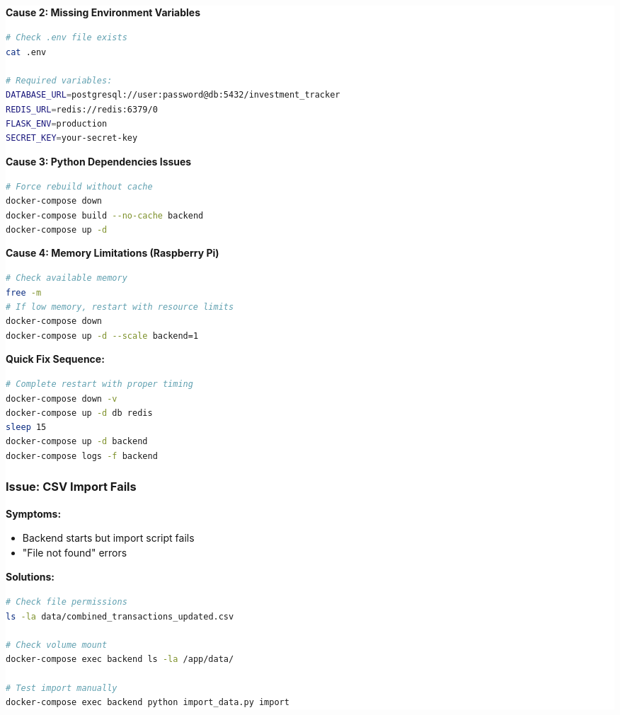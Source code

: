 **Cause 2: Missing Environment Variables**
```bash
# Check .env file exists
cat .env

# Required variables:
DATABASE_URL=postgresql://user:password@db:5432/investment_tracker
REDIS_URL=redis://redis:6379/0
FLASK_ENV=production
SECRET_KEY=your-secret-key
```

**Cause 3: Python Dependencies Issues**
```bash
# Force rebuild without cache
docker-compose down
docker-compose build --no-cache backend
docker-compose up -d
```

**Cause 4: Memory Limitations (Raspberry Pi)**
```bash
# Check available memory
free -m
# If low memory, restart with resource limits
docker-compose down
docker-compose up -d --scale backend=1
```

**Quick Fix Sequence:**
```bash
# Complete restart with proper timing
docker-compose down -v
docker-compose up -d db redis
sleep 15
docker-compose up -d backend
docker-compose logs -f backend
```

### Issue: CSV Import Fails

**Symptoms:**
- Backend starts but import script fails
- "File not found" errors

**Solutions:**
```bash
# Check file permissions
ls -la data/combined_transactions_updated.csv

# Check volume mount
docker-compose exec backend ls -la /app/data/

# Test import manually
docker-compose exec backend python import_data.py import
```
